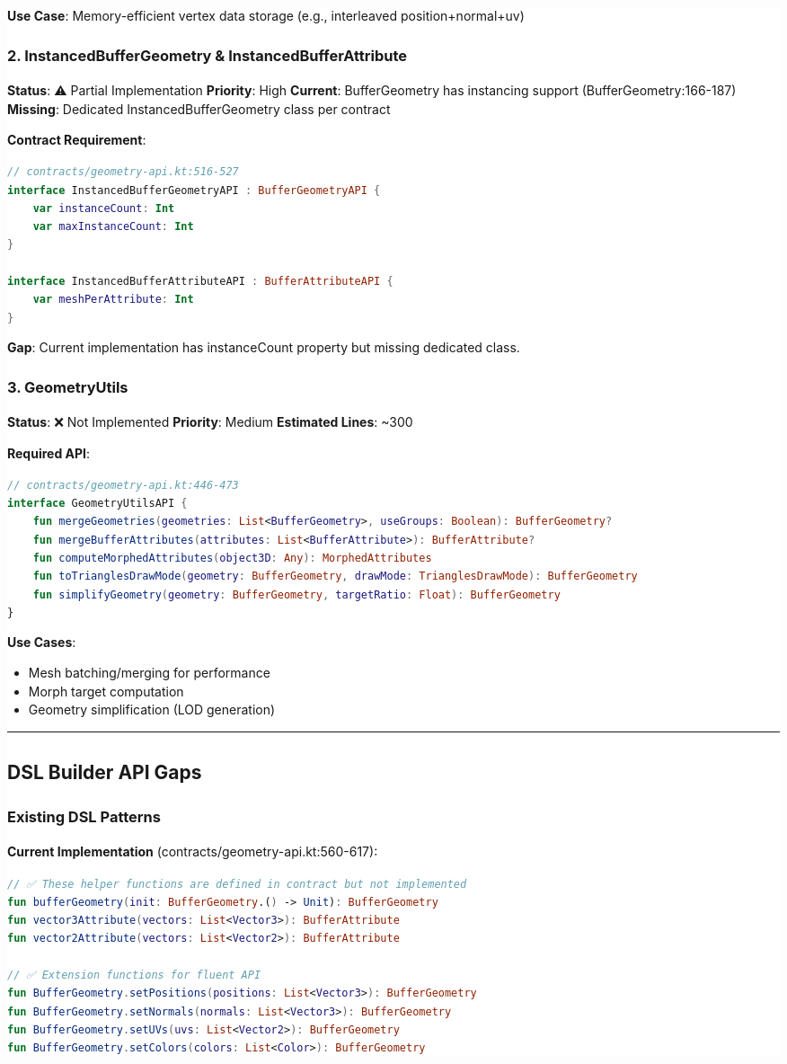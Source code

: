 **Use Case**: Memory-efficient vertex data storage (e.g., interleaved position+normal+uv)

### 2. InstancedBufferGeometry & InstancedBufferAttribute

**Status**: ⚠️ Partial Implementation
**Priority**: High
**Current**: BufferGeometry has instancing support (BufferGeometry:166-187)
**Missing**: Dedicated InstancedBufferGeometry class per contract

**Contract Requirement**:
```kotlin
// contracts/geometry-api.kt:516-527
interface InstancedBufferGeometryAPI : BufferGeometryAPI {
    var instanceCount: Int
    var maxInstanceCount: Int
}

interface InstancedBufferAttributeAPI : BufferAttributeAPI {
    var meshPerAttribute: Int
}
```

**Gap**: Current implementation has instanceCount property but missing dedicated class.

### 3. GeometryUtils

**Status**: ❌ Not Implemented
**Priority**: Medium
**Estimated Lines**: ~300

**Required API**:
```kotlin
// contracts/geometry-api.kt:446-473
interface GeometryUtilsAPI {
    fun mergeGeometries(geometries: List<BufferGeometry>, useGroups: Boolean): BufferGeometry?
    fun mergeBufferAttributes(attributes: List<BufferAttribute>): BufferAttribute?
    fun computeMorphedAttributes(object3D: Any): MorphedAttributes
    fun toTrianglesDrawMode(geometry: BufferGeometry, drawMode: TrianglesDrawMode): BufferGeometry
    fun simplifyGeometry(geometry: BufferGeometry, targetRatio: Float): BufferGeometry
}
```

**Use Cases**:
- Mesh batching/merging for performance
- Morph target computation
- Geometry simplification (LOD generation)

---

## DSL Builder API Gaps

### Existing DSL Patterns

**Current Implementation** (contracts/geometry-api.kt:560-617):
```kotlin
// ✅ These helper functions are defined in contract but not implemented
fun bufferGeometry(init: BufferGeometry.() -> Unit): BufferGeometry
fun vector3Attribute(vectors: List<Vector3>): BufferAttribute
fun vector2Attribute(vectors: List<Vector2>): BufferAttribute

// ✅ Extension functions for fluent API
fun BufferGeometry.setPositions(positions: List<Vector3>): BufferGeometry
fun BufferGeometry.setNormals(normals: List<Vector3>): BufferGeometry
fun BufferGeometry.setUVs(uvs: List<Vector2>): BufferGeometry
fun BufferGeometry.setColors(colors: List<Color>): BufferGeometry
```
